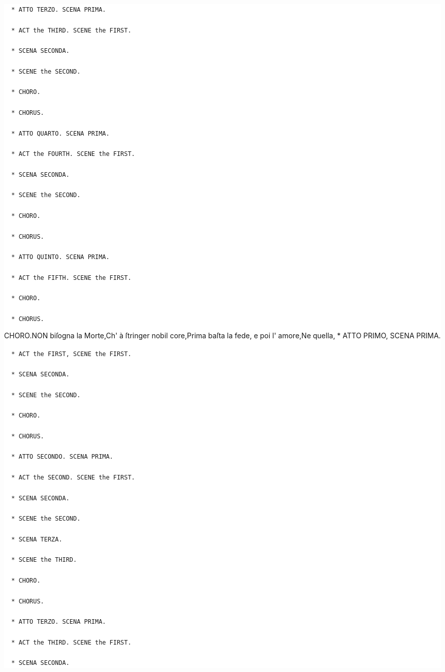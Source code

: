       * ATTO TERZO. SCENA PRIMA.

      * ACT the THIRD. SCENE the FIRST.

      * SCENA SECONDA.

      * SCENE the SECOND.

      * CHORO.

      * CHORUS.

      * ATTO QUARTO. SCENA PRIMA.

      * ACT the FOURTH. SCENE the FIRST.

      * SCENA SECONDA.

      * SCENE the SECOND.

      * CHORO.

      * CHORUS.

      * ATTO QUINTO. SCENA PRIMA.

      * ACT the FIFTH. SCENE the FIRST.

      * CHORO.

      * CHORUS.
CHORO.NON biſogna la Morte,Ch' à ſtringer nobil core,Prima baſta la fede, e poi l' amore,Ne quella, 
      * ATTO PRIMO, SCENA PRIMA.

      * ACT the FIRST, SCENE the FIRST.

      * SCENA SECONDA.

      * SCENE the SECOND.

      * CHORO.

      * CHORUS.

      * ATTO SECONDO. SCENA PRIMA.

      * ACT the SECOND. SCENE the FIRST.

      * SCENA SECONDA.

      * SCENE the SECOND.

      * SCENA TERZA.

      * SCENE the THIRD.

      * CHORO.

      * CHORUS.

      * ATTO TERZO. SCENA PRIMA.

      * ACT the THIRD. SCENE the FIRST.

      * SCENA SECONDA.
